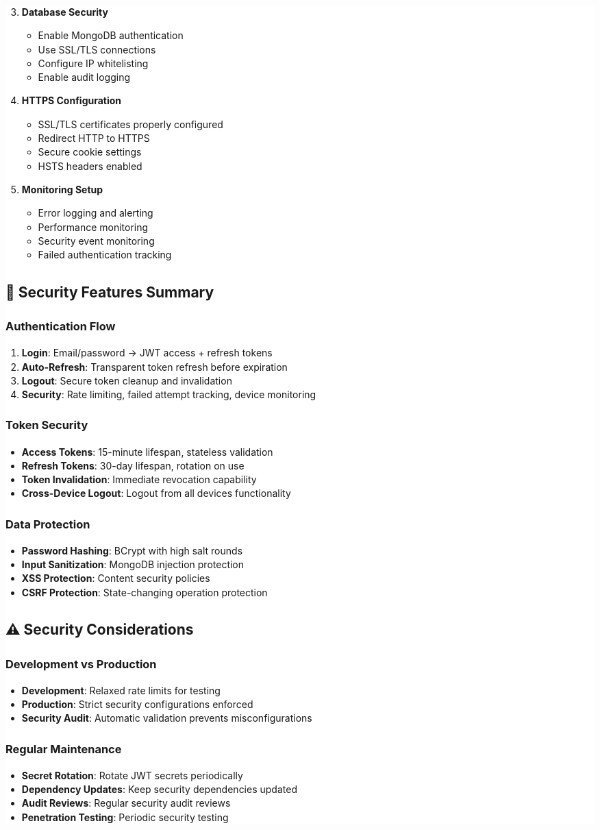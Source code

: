 3. **Database Security**
   - Enable MongoDB authentication
   - Use SSL/TLS connections
   - Configure IP whitelisting
   - Enable audit logging

4. **HTTPS Configuration**
   - SSL/TLS certificates properly configured
   - Redirect HTTP to HTTPS
   - Secure cookie settings
   - HSTS headers enabled

5. **Monitoring Setup**
   - Error logging and alerting
   - Performance monitoring
   - Security event monitoring
   - Failed authentication tracking

## 🔐 Security Features Summary

### Authentication Flow
1. **Login**: Email/password → JWT access + refresh tokens
2. **Auto-Refresh**: Transparent token refresh before expiration
3. **Logout**: Secure token cleanup and invalidation
4. **Security**: Rate limiting, failed attempt tracking, device monitoring

### Token Security
- **Access Tokens**: 15-minute lifespan, stateless validation
- **Refresh Tokens**: 30-day lifespan, rotation on use
- **Token Invalidation**: Immediate revocation capability
- **Cross-Device Logout**: Logout from all devices functionality

### Data Protection
- **Password Hashing**: BCrypt with high salt rounds
- **Input Sanitization**: MongoDB injection protection
- **XSS Protection**: Content security policies
- **CSRF Protection**: State-changing operation protection

## ⚠️ Security Considerations

### Development vs Production
- **Development**: Relaxed rate limits for testing
- **Production**: Strict security configurations enforced
- **Security Audit**: Automatic validation prevents misconfigurations

### Regular Maintenance
- **Secret Rotation**: Rotate JWT secrets periodically
- **Dependency Updates**: Keep security dependencies updated
- **Audit Reviews**: Regular security audit reviews
- **Penetration Testing**: Periodic security testing
